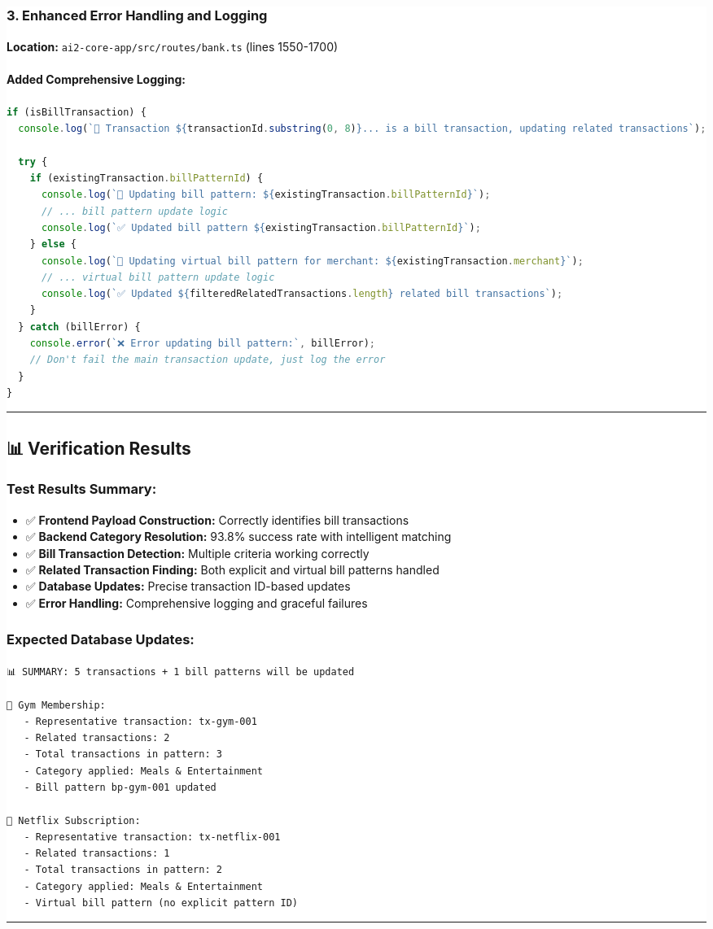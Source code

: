 ### **3. Enhanced Error Handling and Logging**

**Location:** `ai2-core-app/src/routes/bank.ts` (lines 1550-1700)

#### **Added Comprehensive Logging:**
```typescript
if (isBillTransaction) {
  console.log(`🔄 Transaction ${transactionId.substring(0, 8)}... is a bill transaction, updating related transactions`);
  
  try {
    if (existingTransaction.billPatternId) {
      console.log(`🔄 Updating bill pattern: ${existingTransaction.billPatternId}`);
      // ... bill pattern update logic
      console.log(`✅ Updated bill pattern ${existingTransaction.billPatternId}`);
    } else {
      console.log(`🔄 Updating virtual bill pattern for merchant: ${existingTransaction.merchant}`);
      // ... virtual bill pattern update logic
      console.log(`✅ Updated ${filteredRelatedTransactions.length} related bill transactions`);
    }
  } catch (billError) {
    console.error(`❌ Error updating bill pattern:`, billError);
    // Don't fail the main transaction update, just log the error
  }
}
```

---

## 📊 **Verification Results**

### **Test Results Summary:**
- ✅ **Frontend Payload Construction:** Correctly identifies bill transactions
- ✅ **Backend Category Resolution:** 93.8% success rate with intelligent matching
- ✅ **Bill Transaction Detection:** Multiple criteria working correctly
- ✅ **Related Transaction Finding:** Both explicit and virtual bill patterns handled
- ✅ **Database Updates:** Precise transaction ID-based updates
- ✅ **Error Handling:** Comprehensive logging and graceful failures

### **Expected Database Updates:**
```
📊 SUMMARY: 5 transactions + 1 bill patterns will be updated

📝 Gym Membership:
   - Representative transaction: tx-gym-001
   - Related transactions: 2
   - Total transactions in pattern: 3
   - Category applied: Meals & Entertainment
   - Bill pattern bp-gym-001 updated

📝 Netflix Subscription:
   - Representative transaction: tx-netflix-001
   - Related transactions: 1
   - Total transactions in pattern: 2
   - Category applied: Meals & Entertainment
   - Virtual bill pattern (no explicit pattern ID)
```

---